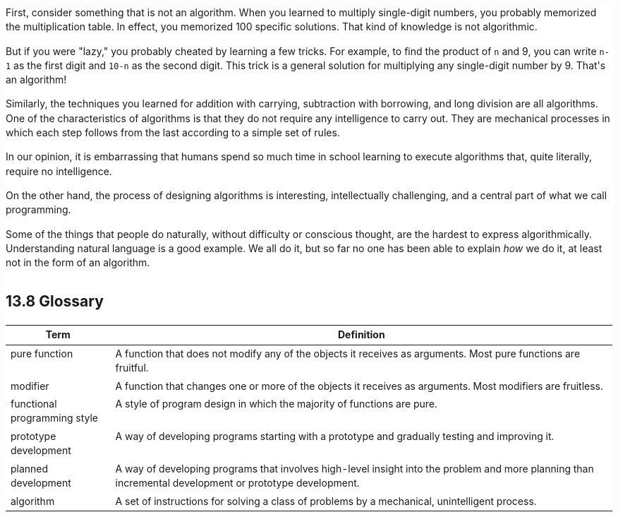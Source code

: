 First, consider something that is not an algorithm. When you learned to multiply single-digit numbers, you probably memorized the multiplication table. In effect, you memorized 100 specific solutions. That kind of knowledge is not algorithmic.

But if you were "lazy," you probably cheated by learning a few tricks. For example, to find the product of `n` and 9, you can write `n-1` as the first digit and `10-n` as the second digit. This trick is a general solution for multiplying any single-digit number by 9. That's an algorithm!

Similarly, the techniques you learned for addition with carrying, subtraction with borrowing, and long division are all algorithms. One of the characteristics of algorithms is that they do not require any intelligence to carry out. They are mechanical processes in which each step follows from the last according to a simple set of rules.

In our opinion, it is embarrassing that humans spend so much time in school learning to execute algorithms that, quite literally, require no intelligence.

On the other hand, the process of designing algorithms is interesting, intellectually challenging, and a central part of what we call programming.

Some of the things that people do naturally, without difficulty or conscious thought, are the hardest to express algorithmically. Understanding natural language is a good example. We all do it, but so far no one has been able to explain _how_ we do it, at least not in the form of an algorithm.

## 13.8 Glossary

| Term | Definition | 
| -- | -- |
| pure function | A function that does not modify any of the objects it receives as arguments. Most pure functions are fruitful. | 
| modifier | A function that changes one or more of the objects it receives as arguments. Most modifiers are fruitless. | 
| functional programming style | A style of program design in which the majority of functions are pure. | 
| prototype development | A way of developing programs starting with a prototype and gradually testing and improving it. | 
| planned development | A way of developing programs that involves high-level insight into the problem and more planning than incremental development or prototype development. | 
| algorithm | A set of instructions for solving a class of problems by a mechanical, unintelligent process. | 
